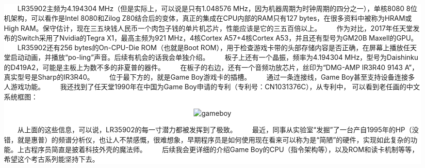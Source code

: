 　　LR35902主频为4.194304 MHz（但是实际上，可以说是只有1.048576 MHz，因为机器周期为时钟周期的四分之一），单核8080 8位机架构，可以看作是Intel 8080和Zilog Z80结合后的变体，真正的集成在CPU内部的RAM只有127 bytes，在很多资料中被称为HRAM或High RAM。保守估计，现在三五块钱人民币一个肉包子钱的单片机芯片，性能应该是它的三五百倍以上。
　　作为对比，2017年任天堂发布的Switch采用了Nvidia的Tegra X1，最高主频为921 MHz，4核Cortex A57+4核Cortex A53，并且还有型号为GM20B Maxell的GPU。
　　LR35902还有256 bytes的On-CPU-Die ROM（也就是Boot ROM），用于检查游戏卡带的头部存储内容是否正确，在屏幕上播放任天堂启动动画，并播放“po-ling”声音。后续有机会的话我会单独介绍。
　　板子上还有一个晶振，频率为4.194304 MHz，型号为Daishinku的D419A2，可能是主板上为数不多的非夏普的器件。
　　在板子的右边，还有一个音频功放芯片，丝印为“DMG-AMP IR3R40 9143 A”，真实型号是Sharp的IR3R40。
　　位于最下方的，就是Game Boy游戏卡的插槽。
　　通过一条连接线，Game Boy甚至支持设备连接多人游戏功能。
　　我还找到了任天堂1990年在中国为Game Boy申请的专利（专利号：CN1031376C），从专利中， 可以看到老任画的中文系统框图：

<p align="center">
  <img src="patent.png" alt="gameboy" width='80%' height='80%'/>
</p>

　　从上面的这些信息，可以说，LR35902的每一寸潜力都被发挥到了极致。
　　最近，同事从实验室“发掘”了一台产自1995年的HP（没错，就是惠普）的频谱分析仪，也让人不禁感慨，很难想象，早期程序员是如何使用现在看来可以称为是“简陋”的硬件，实现如此复杂的功能。上古程序员简直是披着科技外壳的魔法师。
　　后续我会更详细的介绍Game Boy的CPU（指令架构等），以及ROM和读卡机制等等，希望这个考古系列能坚持下去。